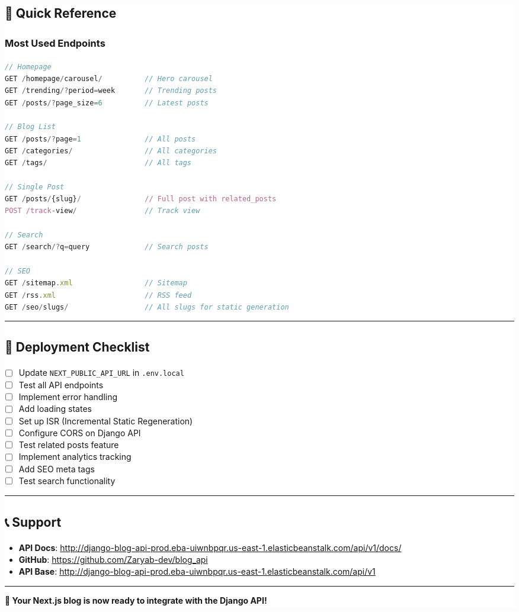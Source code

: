 
## 🎯 Quick Reference

### Most Used Endpoints

```typescript
// Homepage
GET /homepage/carousel/          // Hero carousel
GET /trending/?period=week       // Trending posts
GET /posts/?page_size=6          // Latest posts

// Blog List
GET /posts/?page=1               // All posts
GET /categories/                 // All categories
GET /tags/                       // All tags

// Single Post
GET /posts/{slug}/               // Full post with related_posts
POST /track-view/                // Track view

// Search
GET /search/?q=query             // Search posts

// SEO
GET /sitemap.xml                 // Sitemap
GET /rss.xml                     // RSS feed
GET /seo/slugs/                  // All slugs for static generation
```

---

## 🚀 Deployment Checklist

- [ ] Update `NEXT_PUBLIC_API_URL` in `.env.local`
- [ ] Test all API endpoints
- [ ] Implement error handling
- [ ] Add loading states
- [ ] Set up ISR (Incremental Static Regeneration)
- [ ] Configure CORS on Django API
- [ ] Test related posts feature
- [ ] Implement analytics tracking
- [ ] Add SEO meta tags
- [ ] Test search functionality

---

## 📞 Support

- **API Docs**: http://django-blog-api-prod.eba-uiwnbpqr.us-east-1.elasticbeanstalk.com/api/v1/docs/
- **GitHub**: https://github.com/Zaryab-dev/blog_api
- **API Base**: http://django-blog-api-prod.eba-uiwnbpqr.us-east-1.elasticbeanstalk.com/api/v1

---

**🎉 Your Next.js blog is now ready to integrate with the Django API!**
